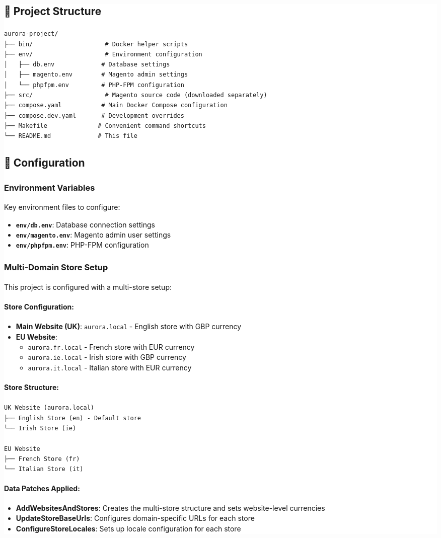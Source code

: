 ## 📁 Project Structure

```
aurora-project/
├── bin/                    # Docker helper scripts
├── env/                    # Environment configuration
│   ├── db.env             # Database settings
│   ├── magento.env        # Magento admin settings
│   └── phpfpm.env         # PHP-FPM configuration
├── src/                    # Magento source code (downloaded separately)
├── compose.yaml           # Main Docker Compose configuration
├── compose.dev.yaml       # Development overrides
├── Makefile              # Convenient command shortcuts
└── README.md             # This file
```

## 🔧 Configuration

### Environment Variables

Key environment files to configure:

- **`env/db.env`**: Database connection settings
- **`env/magento.env`**: Magento admin user settings
- **`env/phpfpm.env`**: PHP-FPM configuration

### Multi-Domain Store Setup

This project is configured with a multi-store setup:

#### **Store Configuration:**
- **Main Website (UK)**: `aurora.local` - English store with GBP currency
- **EU Website**: 
  - `aurora.fr.local` - French store with EUR currency
  - `aurora.ie.local` - Irish store with GBP currency  
  - `aurora.it.local` - Italian store with EUR currency

#### **Store Structure:**
```
UK Website (aurora.local)
├── English Store (en) - Default store
└── Irish Store (ie)

EU Website
├── French Store (fr)
└── Italian Store (it)
```

#### **Data Patches Applied:**
- **AddWebsitesAndStores**: Creates the multi-store structure and sets website-level currencies
- **UpdateStoreBaseUrls**: Configures domain-specific URLs for each store
- **ConfigureStoreLocales**: Sets up locale configuration for each store
